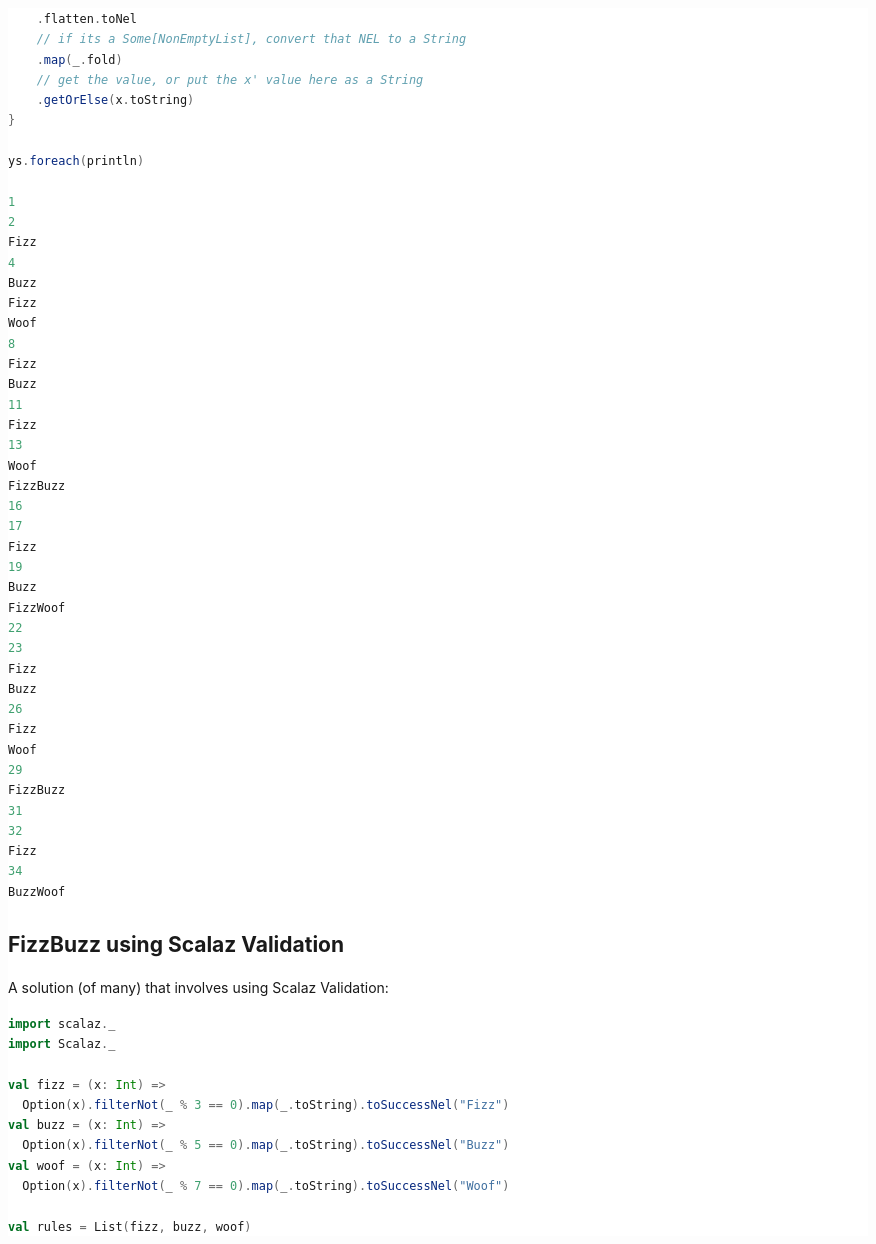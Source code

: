 ```scala
    .flatten.toNel
    // if its a Some[NonEmptyList], convert that NEL to a String
    .map(_.fold)
    // get the value, or put the x' value here as a String
    .getOrElse(x.toString)
}

ys.foreach(println)

1
2
Fizz
4
Buzz
Fizz
Woof
8
Fizz
Buzz
11
Fizz
13
Woof
FizzBuzz
16
17
Fizz
19
Buzz
FizzWoof
22
23
Fizz
Buzz
26
Fizz
Woof
29
FizzBuzz
31
32
Fizz
34
BuzzWoof
```

## FizzBuzz using Scalaz Validation

A solution (of many) that involves using Scalaz Validation:

```scala
import scalaz._
import Scalaz._

val fizz = (x: Int) =>
  Option(x).filterNot(_ % 3 == 0).map(_.toString).toSuccessNel("Fizz")
val buzz = (x: Int) =>
  Option(x).filterNot(_ % 5 == 0).map(_.toString).toSuccessNel("Buzz")
val woof = (x: Int) =>
  Option(x).filterNot(_ % 7 == 0).map(_.toString).toSuccessNel("Woof")

val rules = List(fizz, buzz, woof)

```